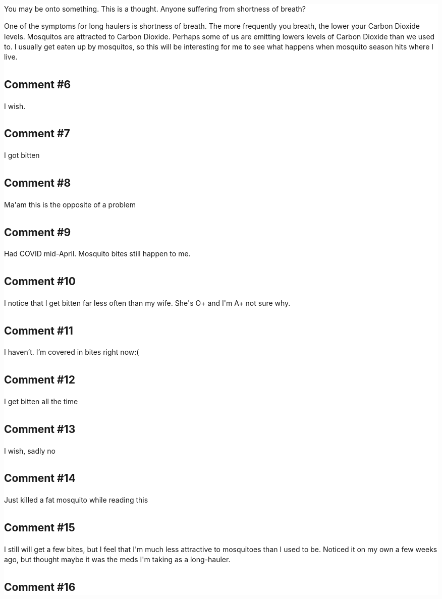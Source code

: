 
You may be onto something. This is a thought. 
Anyone suffering from shortness of breath? 

One of the symptoms for long haulers is shortness of breath. The more frequently you breath, the lower your Carbon Dioxide levels. Mosquitos are attracted to Carbon Dioxide. Perhaps some of us are emitting lowers levels of Carbon Dioxide than we used to. 
I usually get eaten up by mosquitos, so this will be interesting for me to see what happens when mosquito season hits where I live.
## Comment #6


I wish.
## Comment #7


I got bitten
## Comment #8


Ma'am this is the opposite of a problem
## Comment #9


Had COVID mid-April. Mosquito bites still happen to me.
## Comment #10


I notice that I get bitten far less often than my wife. She's O+ and I'm A+ not sure why.
## Comment #11


I haven’t. I’m covered in bites right now:(
## Comment #12


I get bitten all the time
## Comment #13


I wish, sadly no
## Comment #14


Just killed a fat mosquito while reading this
## Comment #15


I still will get a few bites, but I feel that I'm much less attractive to mosquitoes than I used to be.  Noticed it on my own a few weeks ago, but thought maybe it was the meds I'm taking as a long-hauler.
## Comment #16

